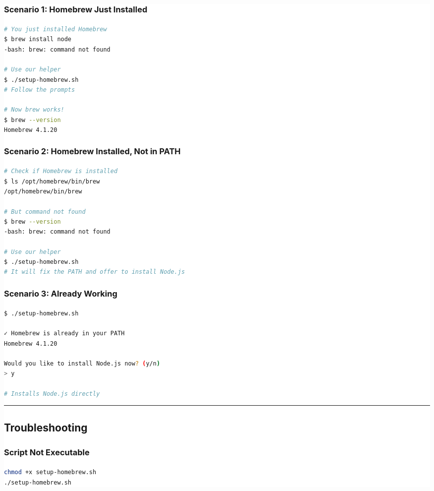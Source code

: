 ### **Scenario 1: Homebrew Just Installed**

```bash
# You just installed Homebrew
$ brew install node
-bash: brew: command not found

# Use our helper
$ ./setup-homebrew.sh
# Follow the prompts

# Now brew works!
$ brew --version
Homebrew 4.1.20
```

### **Scenario 2: Homebrew Installed, Not in PATH**

```bash
# Check if Homebrew is installed
$ ls /opt/homebrew/bin/brew
/opt/homebrew/bin/brew

# But command not found
$ brew --version
-bash: brew: command not found

# Use our helper
$ ./setup-homebrew.sh
# It will fix the PATH and offer to install Node.js
```

### **Scenario 3: Already Working**

```bash
$ ./setup-homebrew.sh

✓ Homebrew is already in your PATH
Homebrew 4.1.20

Would you like to install Node.js now? (y/n)
> y

# Installs Node.js directly
```

---

## Troubleshooting

### **Script Not Executable**
```bash
chmod +x setup-homebrew.sh
./setup-homebrew.sh
```
